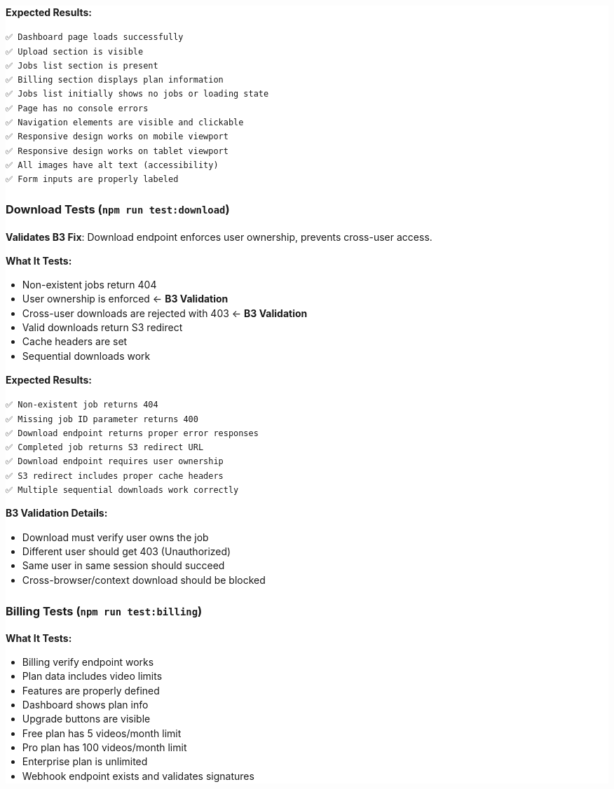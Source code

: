 **Expected Results:**
```
✅ Dashboard page loads successfully
✅ Upload section is visible
✅ Jobs list section is present
✅ Billing section displays plan information
✅ Jobs list initially shows no jobs or loading state
✅ Page has no console errors
✅ Navigation elements are visible and clickable
✅ Responsive design works on mobile viewport
✅ Responsive design works on tablet viewport
✅ All images have alt text (accessibility)
✅ Form inputs are properly labeled
```

### Download Tests (`npm run test:download`)

**Validates B3 Fix**: Download endpoint enforces user ownership, prevents cross-user access.

**What It Tests:**
- Non-existent jobs return 404
- User ownership is enforced ← **B3 Validation**
- Cross-user downloads are rejected with 403 ← **B3 Validation**
- Valid downloads return S3 redirect
- Cache headers are set
- Sequential downloads work

**Expected Results:**
```
✅ Non-existent job returns 404
✅ Missing job ID parameter returns 400
✅ Download endpoint returns proper error responses
✅ Completed job returns S3 redirect URL
✅ Download endpoint requires user ownership
✅ S3 redirect includes proper cache headers
✅ Multiple sequential downloads work correctly
```

**B3 Validation Details:**
- Download must verify user owns the job
- Different user should get 403 (Unauthorized)
- Same user in same session should succeed
- Cross-browser/context download should be blocked

### Billing Tests (`npm run test:billing`)

**What It Tests:**
- Billing verify endpoint works
- Plan data includes video limits
- Features are properly defined
- Dashboard shows plan info
- Upgrade buttons are visible
- Free plan has 5 videos/month limit
- Pro plan has 100 videos/month limit
- Enterprise plan is unlimited
- Webhook endpoint exists and validates signatures
